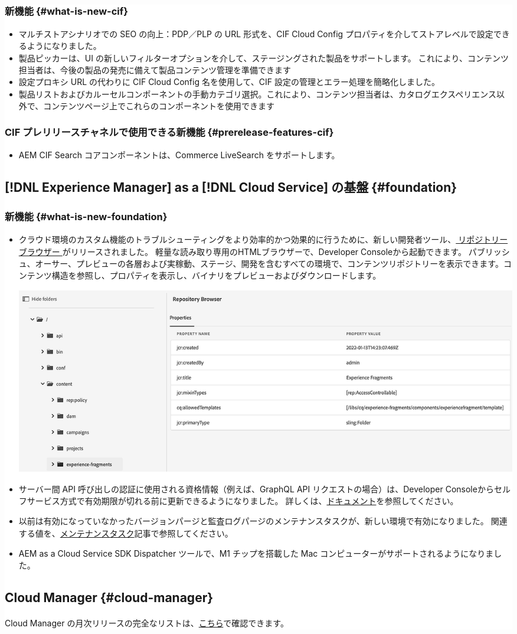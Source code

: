 ### 新機能 {#what-is-new-cif}

* マルチストアシナリオでの SEO の向上：PDP／PLP の URL 形式を、CIF Cloud Config プロパティを介してストアレベルで設定できるようになりました。
* 製品ピッカーは、UI の新しいフィルターオプションを介して、ステージングされた製品をサポートします。  これにより、コンテンツ担当者は、今後の製品の発売に備えて製品コンテンツ管理を準備できます
* 設定プロキシ URL の代わりに CIF Cloud Config 名を使用して、CIF 設定の管理とエラー処理を簡略化しました。
* 製品リストおよびカルーセルコンポーネントの手動カテゴリ選択。これにより、コンテンツ担当者は、カタログエクスペリエンス以外で、コンテンツページ上でこれらのコンポーネントを使用できます

### CIF プレリリースチャネルで使用できる新機能 {#prerelease-features-cif}

* AEM CIF Search コアコンポーネントは、Commerce LiveSearch をサポートします。

## [!DNL Experience Manager] as a [!DNL Cloud Service] の基盤 {#foundation}

### 新機能 {#what-is-new-foundation}

* クラウド環境のカスタム機能のトラブルシューティングをより効率的かつ効果的に行うために、新しい開発者ツール、[ リポジトリーブラウザー ](/help/implementing/developing/tools/repository-browser.md) がリリースされました。 軽量な読み取り専用のHTMLブラウザーで、Developer Consoleから起動できます。 パブリッシュ、オーサー、プレビューの各層および実稼動、ステージ、開発を含むすべての環境で、コンテンツリポジトリーを表示できます。コンテンツ構造を参照し、プロパティを表示し、バイナリをプレビューおよびダウンロードします。

  ![repobrowserrelnotes](/help/release-notes/assets/repobrowserrelnotes.png)

* サーバー間 API 呼び出しの認証に使用される資格情報（例えば、GraphQL API リクエストの場合）は、Developer Consoleからセルフサービス方式で有効期限が切れる前に更新できるようになりました。 詳しくは、[ドキュメント](/help/implementing/developing/introduction/generating-access-tokens-for-server-side-apis.md#refresh-credentials)を参照してください。

* 以前は有効になっていなかったバージョンパージと監査ログパージのメンテナンスタスクが、新しい環境で有効になりました。 関連する値を、[メンテナンスタスク](/help/operations/maintenance.md)記事で参照してください。

* AEM as a Cloud Service SDK Dispatcher ツールで、M1 チップを搭載した Mac コンピューターがサポートされるようになりました。

## Cloud Manager {#cloud-manager}

Cloud Manager の月次リリースの完全なリストは、[こちら](/help/implementing/cloud-manager/release-notes/current.md)で確認できます。
